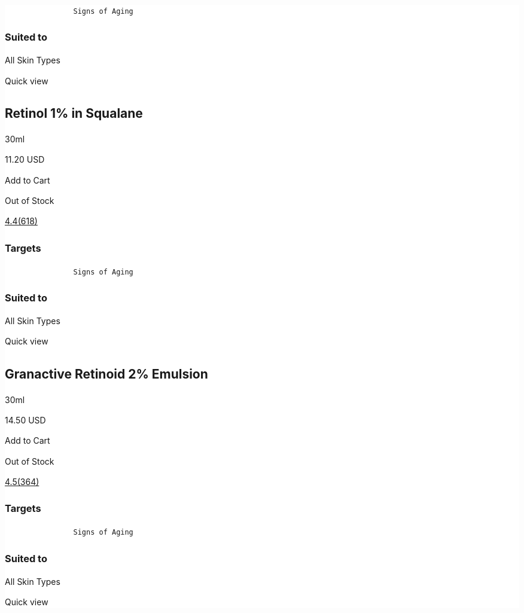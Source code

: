                     Signs of Aging

### Suited to
All Skin Types

[](/en-in/retinol-1-in-squalane-serum-100441.html)

Quick view

## Retinol 1% in Squalane

30ml

11.20 USD

Add to Cart

Out of Stock

[](/en-in/retinol-1-in-squalane-serum-100441.html#bazaar-rating)

[4.4(618)](/en-in/retinol-1-in-squalane-serum-100441.html)

### Targets
                
                    Signs of Aging

### Suited to
All Skin Types

[](/en-in/granactive-retinoid-2-emulsion-serum-100419.html)

Quick view

## Granactive Retinoid 2% Emulsion

30ml

14.50 USD

Add to Cart

Out of Stock

[](/en-in/granactive-retinoid-2-emulsion-serum-100419.html#bazaar-rating)

[4.5(364)](/en-in/granactive-retinoid-2-emulsion-serum-100419.html)

### Targets
                
                    Signs of Aging

### Suited to
All Skin Types

[](/en-in/retinol-02-in-squalane-serum-100439.html)

Quick view
